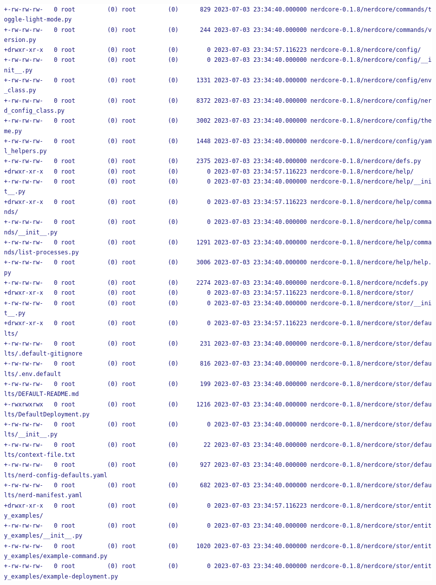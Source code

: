 ```diff
+-rw-rw-rw-   0 root         (0) root         (0)      829 2023-07-03 23:34:40.000000 nerdcore-0.1.8/nerdcore/commands/toggle-light-mode.py
+-rw-rw-rw-   0 root         (0) root         (0)      244 2023-07-03 23:34:40.000000 nerdcore-0.1.8/nerdcore/commands/version.py
+drwxr-xr-x   0 root         (0) root         (0)        0 2023-07-03 23:34:57.116223 nerdcore-0.1.8/nerdcore/config/
+-rw-rw-rw-   0 root         (0) root         (0)        0 2023-07-03 23:34:40.000000 nerdcore-0.1.8/nerdcore/config/__init__.py
+-rw-rw-rw-   0 root         (0) root         (0)     1331 2023-07-03 23:34:40.000000 nerdcore-0.1.8/nerdcore/config/env_class.py
+-rw-rw-rw-   0 root         (0) root         (0)     8372 2023-07-03 23:34:40.000000 nerdcore-0.1.8/nerdcore/config/nerd_config_class.py
+-rw-rw-rw-   0 root         (0) root         (0)     3002 2023-07-03 23:34:40.000000 nerdcore-0.1.8/nerdcore/config/theme.py
+-rw-rw-rw-   0 root         (0) root         (0)     1448 2023-07-03 23:34:40.000000 nerdcore-0.1.8/nerdcore/config/yaml_helpers.py
+-rw-rw-rw-   0 root         (0) root         (0)     2375 2023-07-03 23:34:40.000000 nerdcore-0.1.8/nerdcore/defs.py
+drwxr-xr-x   0 root         (0) root         (0)        0 2023-07-03 23:34:57.116223 nerdcore-0.1.8/nerdcore/help/
+-rw-rw-rw-   0 root         (0) root         (0)        0 2023-07-03 23:34:40.000000 nerdcore-0.1.8/nerdcore/help/__init__.py
+drwxr-xr-x   0 root         (0) root         (0)        0 2023-07-03 23:34:57.116223 nerdcore-0.1.8/nerdcore/help/commands/
+-rw-rw-rw-   0 root         (0) root         (0)        0 2023-07-03 23:34:40.000000 nerdcore-0.1.8/nerdcore/help/commands/__init__.py
+-rw-rw-rw-   0 root         (0) root         (0)     1291 2023-07-03 23:34:40.000000 nerdcore-0.1.8/nerdcore/help/commands/list-processes.py
+-rw-rw-rw-   0 root         (0) root         (0)     3006 2023-07-03 23:34:40.000000 nerdcore-0.1.8/nerdcore/help/help.py
+-rw-rw-rw-   0 root         (0) root         (0)     2274 2023-07-03 23:34:40.000000 nerdcore-0.1.8/nerdcore/ncdefs.py
+drwxr-xr-x   0 root         (0) root         (0)        0 2023-07-03 23:34:57.116223 nerdcore-0.1.8/nerdcore/stor/
+-rw-rw-rw-   0 root         (0) root         (0)        0 2023-07-03 23:34:40.000000 nerdcore-0.1.8/nerdcore/stor/__init__.py
+drwxr-xr-x   0 root         (0) root         (0)        0 2023-07-03 23:34:57.116223 nerdcore-0.1.8/nerdcore/stor/defaults/
+-rw-rw-rw-   0 root         (0) root         (0)      231 2023-07-03 23:34:40.000000 nerdcore-0.1.8/nerdcore/stor/defaults/.default-gitignore
+-rw-rw-rw-   0 root         (0) root         (0)      816 2023-07-03 23:34:40.000000 nerdcore-0.1.8/nerdcore/stor/defaults/.env.default
+-rw-rw-rw-   0 root         (0) root         (0)      199 2023-07-03 23:34:40.000000 nerdcore-0.1.8/nerdcore/stor/defaults/DEFAULT-README.md
+-rwxrwxrwx   0 root         (0) root         (0)     1216 2023-07-03 23:34:40.000000 nerdcore-0.1.8/nerdcore/stor/defaults/DefaultDeployment.py
+-rw-rw-rw-   0 root         (0) root         (0)        0 2023-07-03 23:34:40.000000 nerdcore-0.1.8/nerdcore/stor/defaults/__init__.py
+-rw-rw-rw-   0 root         (0) root         (0)       22 2023-07-03 23:34:40.000000 nerdcore-0.1.8/nerdcore/stor/defaults/context-file.txt
+-rw-rw-rw-   0 root         (0) root         (0)      927 2023-07-03 23:34:40.000000 nerdcore-0.1.8/nerdcore/stor/defaults/nerd-config-defaults.yaml
+-rw-rw-rw-   0 root         (0) root         (0)      682 2023-07-03 23:34:40.000000 nerdcore-0.1.8/nerdcore/stor/defaults/nerd-manifest.yaml
+drwxr-xr-x   0 root         (0) root         (0)        0 2023-07-03 23:34:57.116223 nerdcore-0.1.8/nerdcore/stor/entity_examples/
+-rw-rw-rw-   0 root         (0) root         (0)        0 2023-07-03 23:34:40.000000 nerdcore-0.1.8/nerdcore/stor/entity_examples/__init__.py
+-rw-rw-rw-   0 root         (0) root         (0)     1020 2023-07-03 23:34:40.000000 nerdcore-0.1.8/nerdcore/stor/entity_examples/example-command.py
+-rw-rw-rw-   0 root         (0) root         (0)        0 2023-07-03 23:34:40.000000 nerdcore-0.1.8/nerdcore/stor/entity_examples/example-deployment.py
```